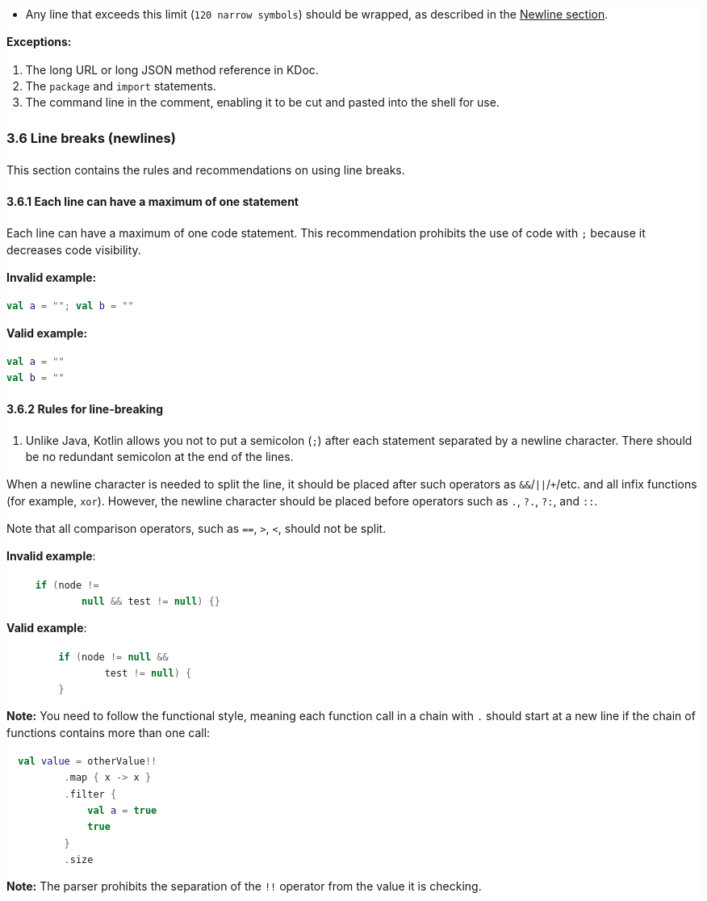 - Any line that exceeds this limit (`120 narrow symbols`) should be wrapped, as described in the [Newline section](#c3.5).

**Exceptions:**

1.	The long URL or long JSON method reference in KDoc.
2.	The `package` and `import` statements.
3.	The command line in the comment, enabling it to be cut and pasted into the shell for use.


### <a name="c3.6"></a> 3.6 Line breaks (newlines)
This section contains the rules and recommendations on using line breaks.
#### <a name="r3.6.1"></a> 3.6.1 Each line can have a maximum of one statement
Each line can have a maximum of one code statement. This recommendation prohibits the use of code with `;` because it decreases code visibility.

**Invalid example:**
```kotlin
val a = ""; val b = ""
```

**Valid example:**
```kotlin
val a = ""
val b = ""
```

#### <a name="r3.6.2"></a> 3.6.2 Rules for line-breaking

1) Unlike Java, Kotlin allows you not to put a semicolon (`;`) after each statement separated by a newline character.
    There should be no redundant semicolon at the end of the lines.

When a newline character is needed to split the line, it should be placed after such operators as `&&`/`||`/`+`/etc. and all infix functions (for example, `xor`).
However, the newline character should be placed before operators such as `.`, `?.`, `?:`, and `::`.

Note that all comparison operators, such as `==`, `>`, `<`, should not be split.

**Invalid example**:
```kotlin
     if (node !=
             null && test != null) {}
```

**Valid example**:
```kotlin
         if (node != null &&
                 test != null) {
         }
```

**Note:** You need to follow the functional style, meaning each function call in a chain with `.` should start at a new line if the chain of functions contains more than one call:
```kotlin
  val value = otherValue!!
          .map { x -> x }
          .filter {
              val a = true
              true
          }
          .size
```
**Note:** The parser prohibits the separation of the `!!` operator from the value it is checking.
